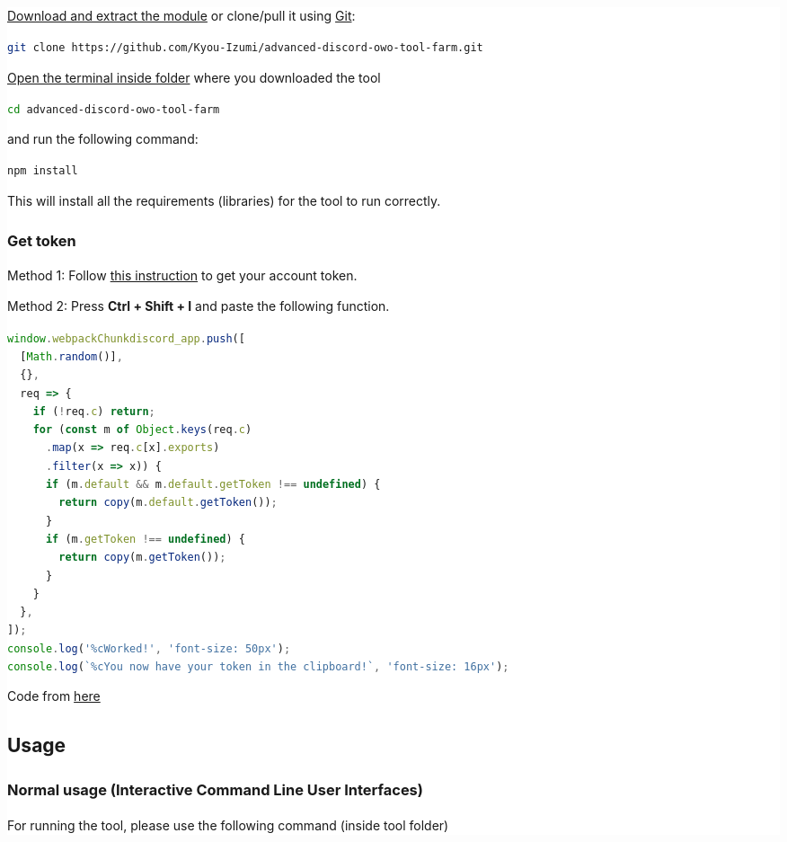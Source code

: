 [Download and extract the module](https://github.com/Kyou-Izumi/advanced-discord-owo-tool-farm/archive/refs/heads/main.zip) or clone/pull it using [Git](https://git-scm.com/downloads):
```bash
git clone https://github.com/Kyou-Izumi/advanced-discord-owo-tool-farm.git
```

[Open the terminal inside folder](https://www.groovypost.com/howto/open-command-window-terminal-window-specific-folder-windows-mac-linux/) where you downloaded the tool
```bash
cd advanced-discord-owo-tool-farm
```
and run the following command:

```bash
npm install
```
This will install all the requirements (libraries) for the tool to run correctly.

### Get token

Method 1: Follow [this instruction](https://pcstrike.com/how-to-get-discord-token/) to get your account token.

Method 2: Press __Ctrl + Shift + I__ and paste the following function.

```javascript
window.webpackChunkdiscord_app.push([
  [Math.random()],
  {},
  req => {
    if (!req.c) return;
    for (const m of Object.keys(req.c)
      .map(x => req.c[x].exports)
      .filter(x => x)) {
      if (m.default && m.default.getToken !== undefined) {
        return copy(m.default.getToken());
      }
      if (m.getToken !== undefined) {
        return copy(m.getToken());
      }
    }
  },
]);
console.log('%cWorked!', 'font-size: 50px');
console.log(`%cYou now have your token in the clipboard!`, 'font-size: 16px');
```
Code from [here](https://github.com/Discord-Oxygen/Discord-Console-hacks?tab=readme-ov-file#obtain-your-token)
## Usage

### Normal usage (Interactive Command Line User Interfaces)

For running the tool, please use the following command (inside tool folder)
